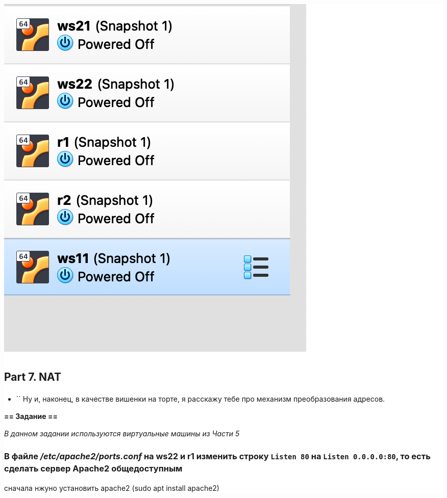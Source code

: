 ![Untitled](linux_network%20v1%200%2097ab9a816ece41578dbbdffb6ac7ac88/Untitled%2090.png)

## Part 7. **NAT**

- `` Ну и, наконец, в качестве вишенки на торте, я расскажу тебе про механизм преобразования адресов.

**== Задание ==**

*В данном задании используются виртуальные машины из Части 5*

### В файле */etc/apache2/ports.conf* на ws22 и r1 изменить строку `Listen 80` на `Listen 0.0.0.0:80`, то есть сделать сервер Apache2 общедоступным

сначала нжуно установить apache2 (sudo apt install apache2)
